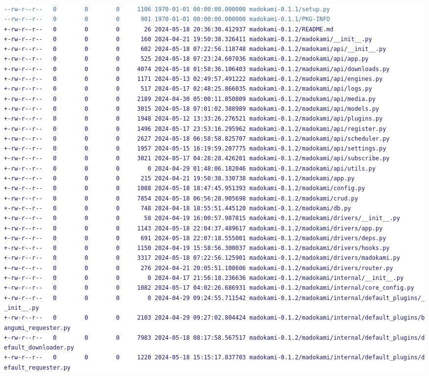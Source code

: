 ```diff
--rw-r--r--   0        0        0     1106 1970-01-01 00:00:00.000000 madokami-0.1.1/setup.py
--rw-r--r--   0        0        0      901 1970-01-01 00:00:00.000000 madokami-0.1.1/PKG-INFO
+-rw-r--r--   0        0        0       26 2024-05-18 20:36:30.412937 madokami-0.1.2/README.md
+-rw-r--r--   0        0        0      160 2024-04-21 19:50:38.326411 madokami-0.1.2/madokami/__init__.py
+-rw-r--r--   0        0        0      602 2024-05-18 07:22:56.118748 madokami-0.1.2/madokami/api/__init__.py
+-rw-r--r--   0        0        0      525 2024-05-18 07:23:24.607036 madokami-0.1.2/madokami/api/app.py
+-rw-r--r--   0        0        0     4074 2024-05-18 01:58:36.106403 madokami-0.1.2/madokami/api/downloads.py
+-rw-r--r--   0        0        0     1171 2024-05-13 02:49:57.491222 madokami-0.1.2/madokami/api/engines.py
+-rw-r--r--   0        0        0      517 2024-05-17 02:48:25.866035 madokami-0.1.2/madokami/api/logs.py
+-rw-r--r--   0        0        0     2189 2024-04-30 05:00:11.850809 madokami-0.1.2/madokami/api/media.py
+-rw-r--r--   0        0        0     3015 2024-05-18 07:01:02.388989 madokami-0.1.2/madokami/api/models.py
+-rw-r--r--   0        0        0     1948 2024-05-12 13:33:26.276521 madokami-0.1.2/madokami/api/plugins.py
+-rw-r--r--   0        0        0     1496 2024-05-17 23:53:16.295962 madokami-0.1.2/madokami/api/register.py
+-rw-r--r--   0        0        0     2627 2024-05-18 06:58:58.825707 madokami-0.1.2/madokami/api/scheduler.py
+-rw-r--r--   0        0        0     1957 2024-05-15 16:19:59.207775 madokami-0.1.2/madokami/api/settings.py
+-rw-r--r--   0        0        0     3021 2024-05-17 04:28:28.426201 madokami-0.1.2/madokami/api/subscribe.py
+-rw-r--r--   0        0        0        0 2024-04-29 01:48:06.182046 madokami-0.1.2/madokami/api/utils.py
+-rw-r--r--   0        0        0      215 2024-04-21 19:50:38.330738 madokami-0.1.2/madokami/app.py
+-rw-r--r--   0        0        0     1088 2024-05-18 18:47:45.951393 madokami-0.1.2/madokami/config.py
+-rw-r--r--   0        0        0     7854 2024-05-18 06:56:28.905698 madokami-0.1.2/madokami/crud.py
+-rw-r--r--   0        0        0      748 2024-04-18 18:55:51.445120 madokami-0.1.2/madokami/db.py
+-rw-r--r--   0        0        0       58 2024-04-19 16:00:57.987815 madokami-0.1.2/madokami/drivers/__init__.py
+-rw-r--r--   0        0        0     1143 2024-05-18 22:04:37.489617 madokami-0.1.2/madokami/drivers/app.py
+-rw-r--r--   0        0        0      691 2024-05-18 22:07:18.555001 madokami-0.1.2/madokami/drivers/deps.py
+-rw-r--r--   0        0        0     1150 2024-04-19 15:58:56.300037 madokami-0.1.2/madokami/drivers/hooks.py
+-rw-r--r--   0        0        0     3317 2024-05-18 07:22:56.125901 madokami-0.1.2/madokami/drivers/madokami.py
+-rw-r--r--   0        0        0      276 2024-04-21 20:05:51.108606 madokami-0.1.2/madokami/drivers/router.py
+-rw-r--r--   0        0        0        0 2024-04-17 21:56:18.236636 madokami-0.1.2/madokami/internal/__init__.py
+-rw-r--r--   0        0        0     1082 2024-05-17 04:02:26.686931 madokami-0.1.2/madokami/internal/core_config.py
+-rw-r--r--   0        0        0        0 2024-04-29 09:24:55.711542 madokami-0.1.2/madokami/internal/default_plugins/__init__.py
+-rw-r--r--   0        0        0     2103 2024-04-29 09:27:02.804424 madokami-0.1.2/madokami/internal/default_plugins/bangumi_requester.py
+-rw-r--r--   0        0        0     7983 2024-05-18 08:17:58.567517 madokami-0.1.2/madokami/internal/default_plugins/default_downloader.py
+-rw-r--r--   0        0        0     1220 2024-05-18 15:15:17.837703 madokami-0.1.2/madokami/internal/default_plugins/default_requester.py
```